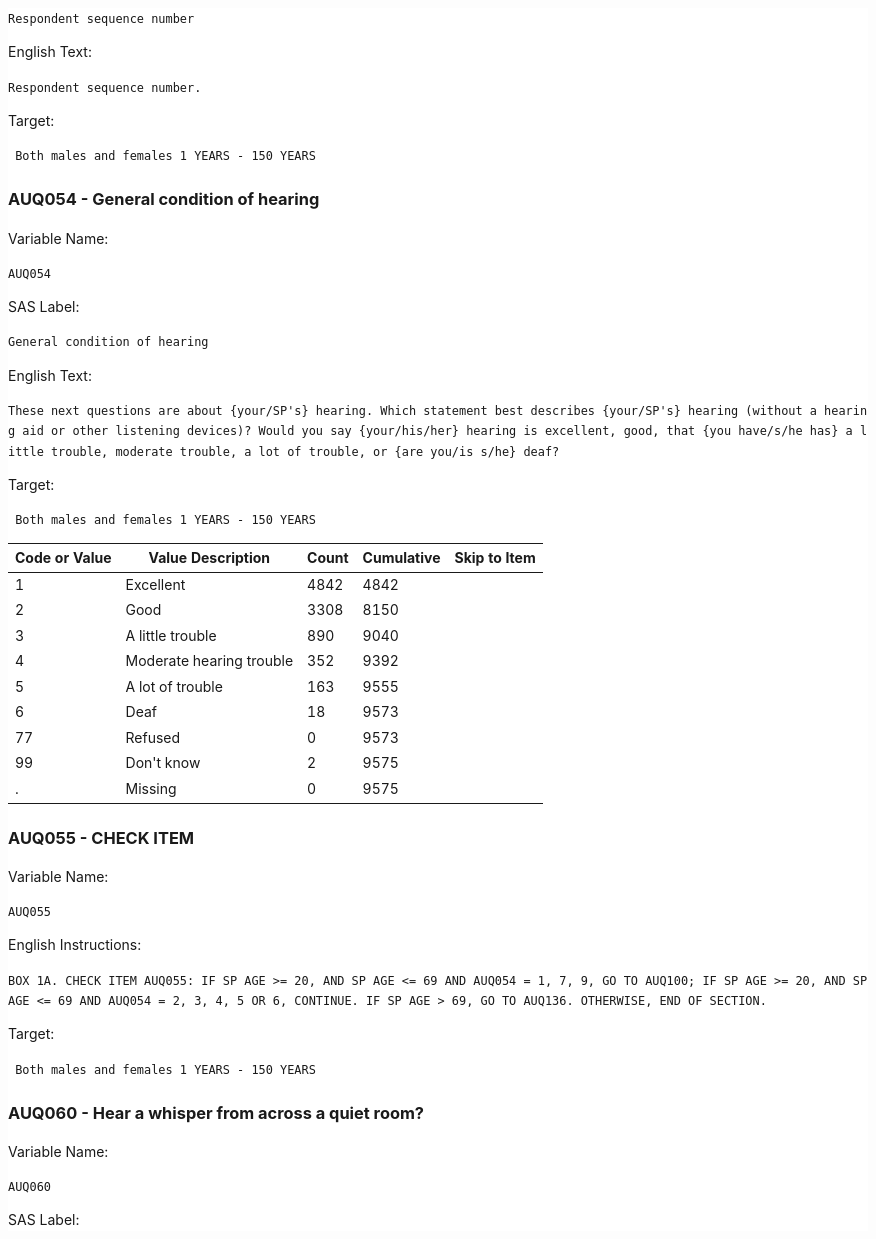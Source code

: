     Respondent sequence number
English Text:

    Respondent sequence number.
Target:

     Both males and females 1 YEARS - 150 YEARS

### AUQ054 - General condition of hearing

Variable Name:

    AUQ054
SAS Label:

    General condition of hearing
English Text:

    These next questions are about {your/SP's} hearing. Which statement best describes {your/SP's} hearing (without a hearing aid or other listening devices)? Would you say {your/his/her} hearing is excellent, good, that {you have/s/he has} a little trouble, moderate trouble, a lot of trouble, or {are you/is s/he} deaf?
Target:

     Both males and females 1 YEARS - 150 YEARS
Code or Value | Value Description | Count | Cumulative | Skip to Item  
---|---|---|---|---  
1 | Excellent | 4842 | 4842 |   
2 | Good | 3308 | 8150 |   
3 | A little trouble | 890 | 9040 |   
4 | Moderate hearing trouble | 352 | 9392 |   
5 | A lot of trouble | 163 | 9555 |   
6 | Deaf | 18 | 9573 |   
77 | Refused | 0 | 9573 |   
99 | Don't know | 2 | 9575 |   
. | Missing | 0 | 9575 |   
  
### AUQ055 - CHECK ITEM

Variable Name:

    AUQ055
English Instructions:

    BOX 1A. CHECK ITEM AUQ055: IF SP AGE >= 20, AND SP AGE <= 69 AND AUQ054 = 1, 7, 9, GO TO AUQ100; IF SP AGE >= 20, AND SP AGE <= 69 AND AUQ054 = 2, 3, 4, 5 OR 6, CONTINUE. IF SP AGE > 69, GO TO AUQ136. OTHERWISE, END OF SECTION.
Target:

     Both males and females 1 YEARS - 150 YEARS

### AUQ060 - Hear a whisper from across a quiet room?

Variable Name:

    AUQ060
SAS Label:
